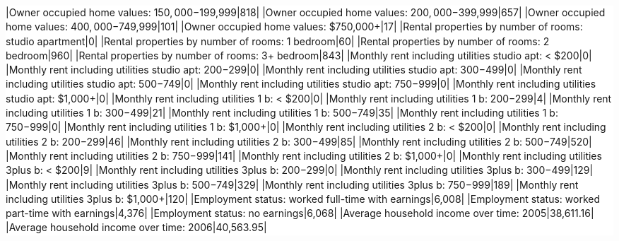 |Owner occupied home values: $150,000-$199,999|818|
|Owner occupied home values: $200,000-$399,999|657|
|Owner occupied home values: $400,000-$749,999|101|
|Owner occupied home values: $750,000+|17|
|Rental properties by number of rooms: studio apartment|0|
|Rental properties by number of rooms: 1 bedroom|60|
|Rental properties by number of rooms: 2 bedroom|960|
|Rental properties by number of rooms: 3+ bedroom|843|
|Monthly rent including utilities studio apt: < $200|0|
|Monthly rent including utilities studio apt: $200-$299|0|
|Monthly rent including utilities studio apt: $300-$499|0|
|Monthly rent including utilities studio apt: $500-$749|0|
|Monthly rent including utilities studio apt: $750-$999|0|
|Monthly rent including utilities studio apt: $1,000+|0|
|Monthly rent including utilities 1 b: < $200|0|
|Monthly rent including utilities 1 b: $200-$299|4|
|Monthly rent including utilities 1 b: $300-$499|21|
|Monthly rent including utilities 1 b: $500-$749|35|
|Monthly rent including utilities 1 b: $750-$999|0|
|Monthly rent including utilities 1 b: $1,000+|0|
|Monthly rent including utilities 2 b: < $200|0|
|Monthly rent including utilities 2 b: $200-$299|46|
|Monthly rent including utilities 2 b: $300-$499|85|
|Monthly rent including utilities 2 b: $500-$749|520|
|Monthly rent including utilities 2 b: $750-$999|141|
|Monthly rent including utilities 2 b: $1,000+|0|
|Monthly rent including utilities 3plus b: < $200|9|
|Monthly rent including utilities 3plus b: $200-$299|0|
|Monthly rent including utilities 3plus b: $300-$499|129|
|Monthly rent including utilities 3plus b: $500-$749|329|
|Monthly rent including utilities 3plus b: $750-$999|189|
|Monthly rent including utilities 3plus b: $1,000+|120|
|Employment status: worked full-time with earnings|6,008|
|Employment status: worked part-time with earnings|4,376|
|Employment status: no earnings|6,068|
|Average household income over time: 2005|38,611.16|
|Average household income over time: 2006|40,563.95|